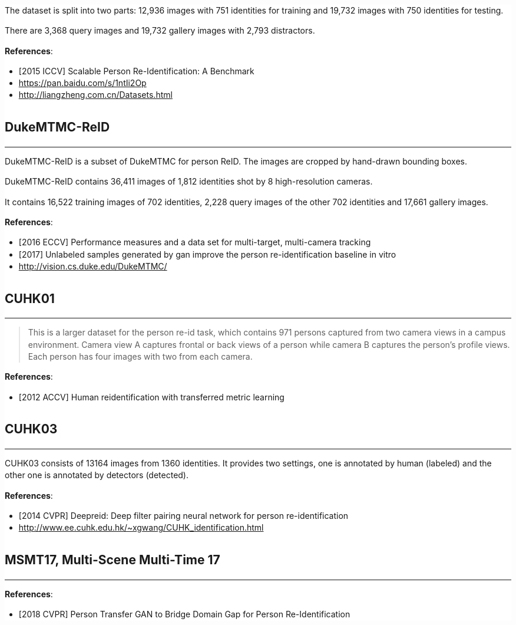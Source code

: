 The dataset is split into two parts: 12,936 images with 751 identities for training and 19,732 images with 750 identities for testing. 

There are 3,368 query images and 19,732 gallery images with 2,793 distractors.

**References**:
- [2015 ICCV] Scalable Person Re-Identification: A Benchmark
- https://pan.baidu.com/s/1ntIi2Op
- http://liangzheng.com.cn/Datasets.html


## DukeMTMC-ReID
---
DukeMTMC-ReID is a subset of DukeMTMC for person ReID. The images are cropped by hand-drawn bounding boxes.

DukeMTMC-ReID contains 36,411 images of 1,812 identities shot by 8 high-resolution cameras. 

It contains 16,522 training images of 702 identities, 2,228 query images of the other 702 identities and 17,661 gallery images.

**References**:
- [2016 ECCV] Performance measures and a data set for multi-target, multi-camera tracking
- [2017] Unlabeled samples generated by gan improve the person re-identification baseline in vitro
- http://vision.cs.duke.edu/DukeMTMC/


## CUHK01
---
> This is a larger dataset for the person re-id task, which contains 971 persons captured from two camera views in a campus environment. Camera view A captures frontal or back views of a person while camera B captures the person’s profile views. Each person has four images with two from each camera.

**References**:
- [2012 ACCV] Human reidentification with transferred metric learning


## CUHK03
----
CUHK03 consists of 13164 images from 1360 identities. 
It provides two settings, one is annotated by human (labeled) 
and the other one is annotated by detectors (detected).

**References**:
- [2014 CVPR] Deepreid: Deep filter pairing neural network for person re-identification
- http://www.ee.cuhk.edu.hk/~xgwang/CUHK_identification.html


## MSMT17, Multi-Scene Multi-Time 17
---
**References**:
- [2018 CVPR] Person Transfer GAN to Bridge Domain Gap for Person Re-Identification
